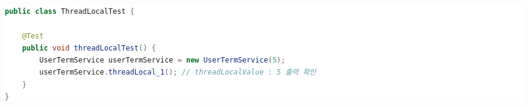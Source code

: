 ```java
public class ThreadLocalTest {

    @Test
    public void threadLocalTest() {
        UserTermService userTermService = new UserTermService(5);
        userTermService.threadLocal_1(); // threadLocalValue : 5 출력 확인
    }
}
```
